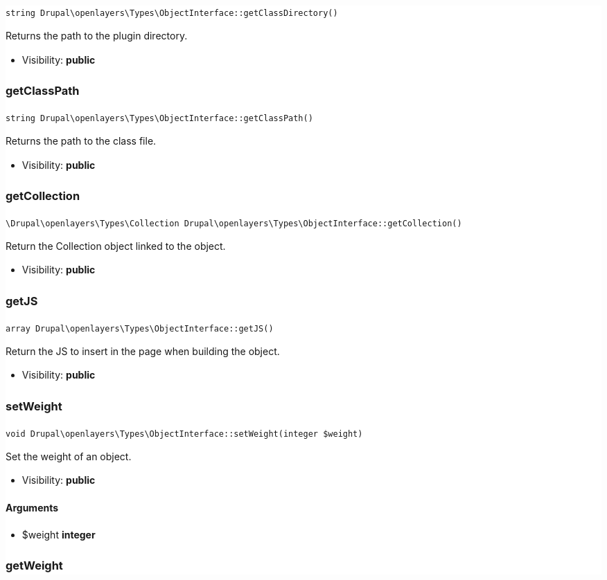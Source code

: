     string Drupal\openlayers\Types\ObjectInterface::getClassDirectory()

Returns the path to the plugin directory.



* Visibility: **public**




### getClassPath

    string Drupal\openlayers\Types\ObjectInterface::getClassPath()

Returns the path to the class file.



* Visibility: **public**




### getCollection

    \Drupal\openlayers\Types\Collection Drupal\openlayers\Types\ObjectInterface::getCollection()

Return the Collection object linked to the object.



* Visibility: **public**




### getJS

    array Drupal\openlayers\Types\ObjectInterface::getJS()

Return the JS to insert in the page when building the object.



* Visibility: **public**




### setWeight

    void Drupal\openlayers\Types\ObjectInterface::setWeight(integer $weight)

Set the weight of an object.



* Visibility: **public**


#### Arguments
* $weight **integer**



### getWeight
